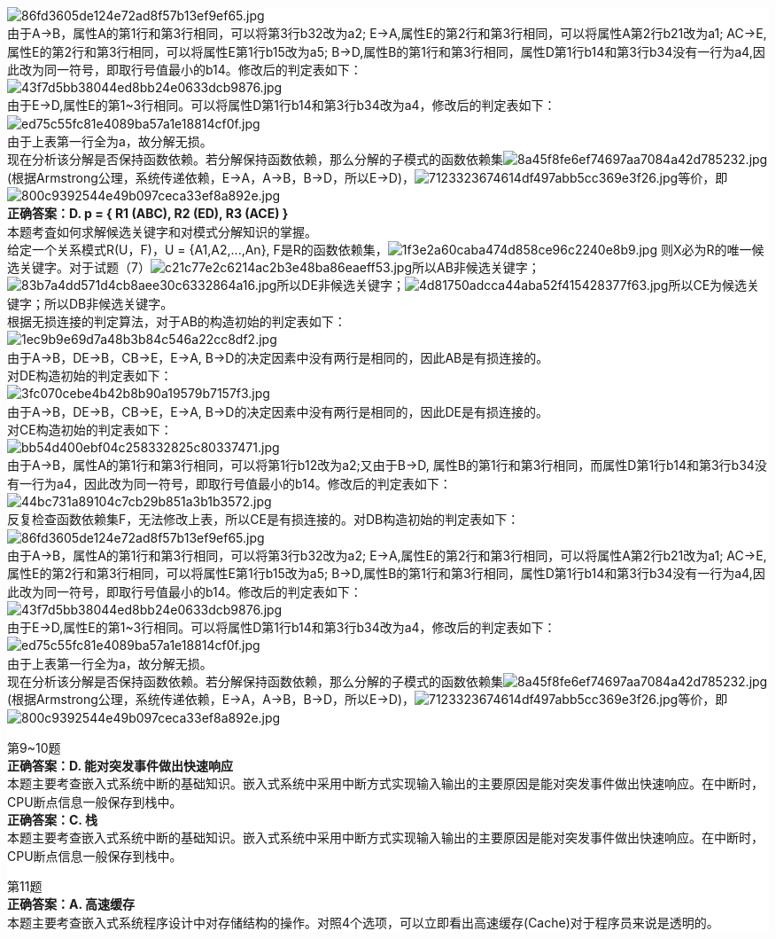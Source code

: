 ![86fd3605de124e72ad8f57b13ef9ef65.jpg][]  
由于A→B，属性A的第1行和第3行相同，可以将第3行b32改为a2; E→A,属性E的第2行和第3行相同，可以将属性A第2行b21改为a1; AC→E,属性E的第2行和第3行相同，可以将属性E第1行b15改为a5; B→D,属性B的第1行和第3行相同，属性D第1行b14和第3行b34没有一行为a4,因此改为同一符号，即取行号值最小的b14。修改后的判定表如下：  
![43f7d5bb38044ed8bb24e0633dcb9876.jpg][]  
由于E→D,属性E的第1~3行相同。可以将属性D第1行b14和第3行b34改为a4，修改后的判定表如下：  
![ed75c55fc81e4089ba57a1e18814cf0f.jpg][]  
由于上表第一行全为a，故分解无损。  
现在分析该分解是否保持函数依赖。若分解保持函数依赖，那么分解的子模式的函数依赖集![8a45f8fe6ef74697aa7084a42d785232.jpg][] (根据Armstrong公理，系统传递依赖，E→A，A→B，B→D，所以E→D)，![7123323674614df497abb5cc369e3f26.jpg][]等价，即![800c9392544e49b097ceca33ef8a892e.jpg][]  
**正确答案：D. p = \{ R1 (ABC), R2 (ED), R3 (ACE) \}**  
本题考査如何求解候选关键字和对模式分解知识的掌握。  
给定一个关系模式R(U，F)，U = \{A1,A2,...,An\}, F是R的函数依赖集，![1f3e2a60caba474d858ce96c2240e8b9.jpg][] 则X必为R的唯一候选关键字。对于试题（7）![c21c77e2c6214ac2b3e48ba86eaeff53.jpg][]所以AB非候选关键字；![83b7a4dd571d4cb8aee30c6332864a16.jpg][]所以DE非候选关键字；![4d81750adcca44aba52f415428377f63.jpg][]所以CE为候选关键字；所以DB非候选关键字。  
根据无损连接的判定算法，对于AB的构造初始的判定表如下：  
![1ec9b9e69d7a48b3b84c546a22cc8df2.jpg][]  
由于A→B，DE→B，CB→E，E→A, B→D的决定因素中没有两行是相同的，因此AB是有损连接的。  
对DE构造初始的判定表如下：  
![3fc070cebe4b42b8b90a19579b7157f3.jpg][]  
由于A→B，DE→B，CB→E，E→A, B→D的决定因素中没有两行是相同的，因此DE是有损连接的。  
对CE构造初始的判定表如下：  
![bb54d400ebf04c258332825c80337471.jpg][]  
由于A→B，属性A的第1行和第3行相同，可以将第1行b12改为a2;又由于B→D, 属性B的第1行和第3行相同，而属性D第1行b14和第3行b34没有一行为a4，因此改为同一符号，即取行号值最小的b14。修改后的判定表如下：  
![44bc731a89104c7cb29b851a3b1b3572.jpg][]  
反复检查函数依赖集F，无法修改上表，所以CE是有损连接的。对DB构造初始的判定表如下：  
![86fd3605de124e72ad8f57b13ef9ef65.jpg][]  
由于A→B，属性A的第1行和第3行相同，可以将第3行b32改为a2; E→A,属性E的第2行和第3行相同，可以将属性A第2行b21改为a1; AC→E,属性E的第2行和第3行相同，可以将属性E第1行b15改为a5; B→D,属性B的第1行和第3行相同，属性D第1行b14和第3行b34没有一行为a4,因此改为同一符号，即取行号值最小的b14。修改后的判定表如下：  
![43f7d5bb38044ed8bb24e0633dcb9876.jpg][]  
由于E→D,属性E的第1~3行相同。可以将属性D第1行b14和第3行b34改为a4，修改后的判定表如下：  
![ed75c55fc81e4089ba57a1e18814cf0f.jpg][]  
由于上表第一行全为a，故分解无损。  
现在分析该分解是否保持函数依赖。若分解保持函数依赖，那么分解的子模式的函数依赖集![8a45f8fe6ef74697aa7084a42d785232.jpg][] (根据Armstrong公理，系统传递依赖，E→A，A→B，B→D，所以E→D)，![7123323674614df497abb5cc369e3f26.jpg][]等价，即![800c9392544e49b097ceca33ef8a892e.jpg][]  
  
第9~10题  
**正确答案：D. 能对突发事件做出快速响应**  
本题主要考查嵌入式系统中断的基础知识。嵌入式系统中采用中断方式实现输入输出的主要原因是能对突发事件做出快速响应。在中断时，CPU断点信息一般保存到栈中。  
**正确答案：C. 栈**  
本题主要考查嵌入式系统中断的基础知识。嵌入式系统中采用中断方式实现输入输出的主要原因是能对突发事件做出快速响应。在中断时，CPU断点信息一般保存到栈中。  
  
第11题  
**正确答案：A. 高速缓存**  
本题主要考查嵌入式系统程序设计中对存储结构的操作。对照4个选项，可以立即看出高速缓存(Cache)对于程序员来说是透明的。  
  

[c9f461472ea14439b9a0fc4c87664d6e.jpg]: https://www.xkxxkx.cn/file/exam/software/系统架构设计师/综合知识/第1题/c9f461472ea14439b9a0fc4c87664d6e.jpg
[bd5cc68dccf94a2d8358e944ca3df558.jpg]: https://www.xkxxkx.cn/file/exam/software/系统架构设计师/综合知识/第2题/bd5cc68dccf94a2d8358e944ca3df558.jpg
[df85c3dc7b884f84a18e49003cff8813.jpg]: https://www.xkxxkx.cn/file/exam/software/系统架构设计师/综合知识/第30题/df85c3dc7b884f84a18e49003cff8813.jpg
[d31dfd645a8f4057b737f290ee240a12.jpg]: https://www.xkxxkx.cn/file/exam/software/系统架构设计师/综合知识/第70题/d31dfd645a8f4057b737f290ee240a12.jpg
[668aadf1ec6d47f7a2c6a7e521489877.jpg]: https://www.xkxxkx.cn/file/exam/software/系统架构设计师/综合知识/第1题/668aadf1ec6d47f7a2c6a7e521489877.jpg
[1f3e2a60caba474d858ce96c2240e8b9.jpg]: https://www.xkxxkx.cn/file/exam/software/系统架构设计师/综合知识/第7题/1f3e2a60caba474d858ce96c2240e8b9.jpg
[c21c77e2c6214ac2b3e48ba86eaeff53.jpg]: https://www.xkxxkx.cn/file/exam/software/系统架构设计师/综合知识/第7题/c21c77e2c6214ac2b3e48ba86eaeff53.jpg
[83b7a4dd571d4cb8aee30c6332864a16.jpg]: https://www.xkxxkx.cn/file/exam/software/系统架构设计师/综合知识/第7题/83b7a4dd571d4cb8aee30c6332864a16.jpg
[4d81750adcca44aba52f415428377f63.jpg]: https://www.xkxxkx.cn/file/exam/software/系统架构设计师/综合知识/第7题/4d81750adcca44aba52f415428377f63.jpg
[1ec9b9e69d7a48b3b84c546a22cc8df2.jpg]: https://www.xkxxkx.cn/file/exam/software/系统架构设计师/综合知识/第7题/1ec9b9e69d7a48b3b84c546a22cc8df2.jpg
[3fc070cebe4b42b8b90a19579b7157f3.jpg]: https://www.xkxxkx.cn/file/exam/software/系统架构设计师/综合知识/第7题/3fc070cebe4b42b8b90a19579b7157f3.jpg
[bb54d400ebf04c258332825c80337471.jpg]: https://www.xkxxkx.cn/file/exam/software/系统架构设计师/综合知识/第7题/bb54d400ebf04c258332825c80337471.jpg
[44bc731a89104c7cb29b851a3b1b3572.jpg]: https://www.xkxxkx.cn/file/exam/software/系统架构设计师/综合知识/第7题/44bc731a89104c7cb29b851a3b1b3572.jpg
[86fd3605de124e72ad8f57b13ef9ef65.jpg]: https://www.xkxxkx.cn/file/exam/software/系统架构设计师/综合知识/第7题/86fd3605de124e72ad8f57b13ef9ef65.jpg
[43f7d5bb38044ed8bb24e0633dcb9876.jpg]: https://www.xkxxkx.cn/file/exam/software/系统架构设计师/综合知识/第7题/43f7d5bb38044ed8bb24e0633dcb9876.jpg
[ed75c55fc81e4089ba57a1e18814cf0f.jpg]: https://www.xkxxkx.cn/file/exam/software/系统架构设计师/综合知识/第7题/ed75c55fc81e4089ba57a1e18814cf0f.jpg
[8a45f8fe6ef74697aa7084a42d785232.jpg]: https://www.xkxxkx.cn/file/exam/software/系统架构设计师/综合知识/第7题/8a45f8fe6ef74697aa7084a42d785232.jpg
[7123323674614df497abb5cc369e3f26.jpg]: https://www.xkxxkx.cn/file/exam/software/系统架构设计师/综合知识/第7题/7123323674614df497abb5cc369e3f26.jpg
[800c9392544e49b097ceca33ef8a892e.jpg]: https://www.xkxxkx.cn/file/exam/software/系统架构设计师/综合知识/第7题/800c9392544e49b097ceca33ef8a892e.jpg
[358f6f41e15d4d48a9c8f24536bd88fb.jpg]: https://www.xkxxkx.cn/file/exam/software/系统架构设计师/综合知识/第30题/358f6f41e15d4d48a9c8f24536bd88fb.jpg
[010e42c92f8e415299f9a79d64b0b295.jpg]: https://www.xkxxkx.cn/file/exam/software/系统架构设计师/综合知识/第70题/010e42c92f8e415299f9a79d64b0b295.jpg